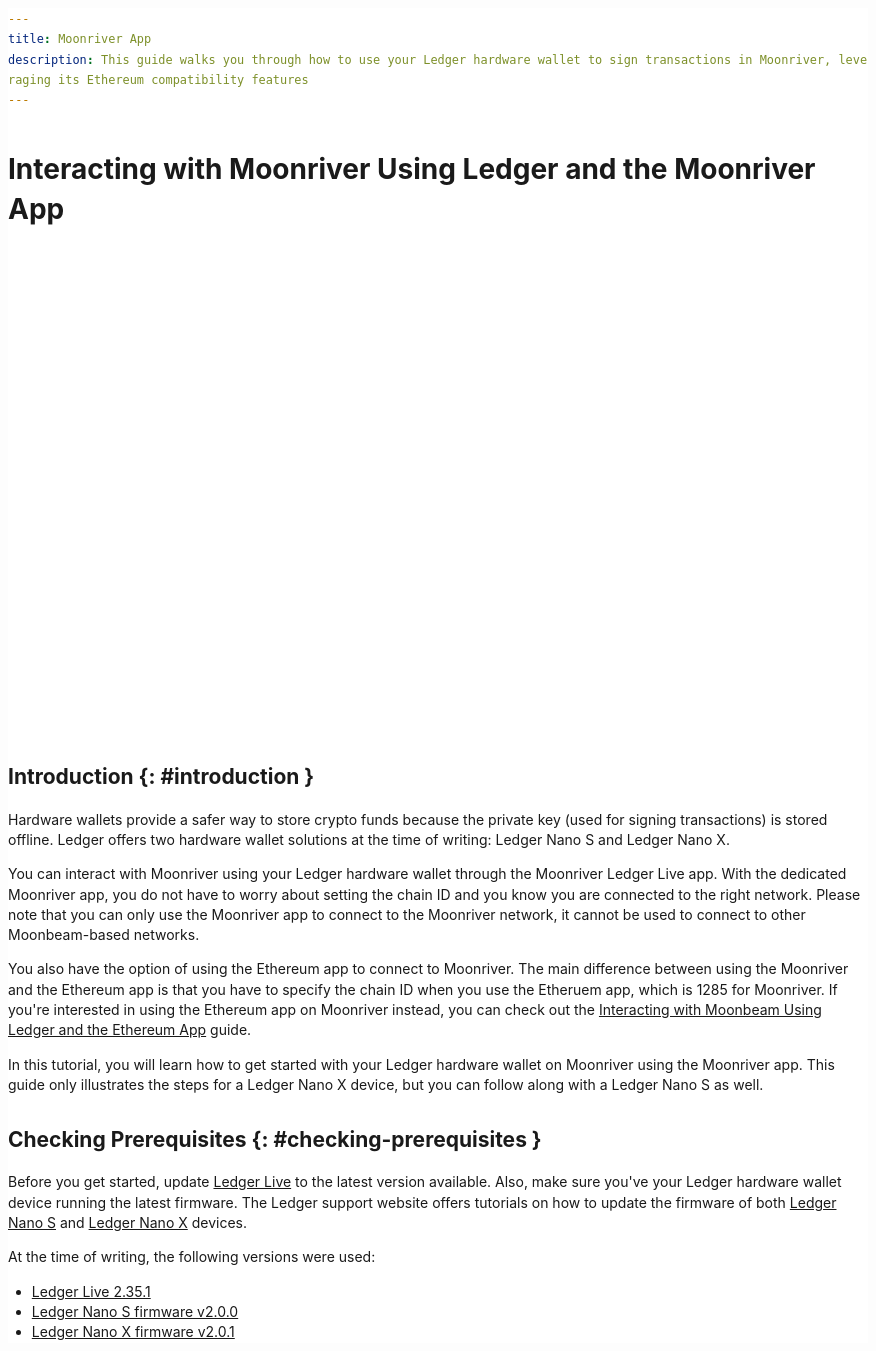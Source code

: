```yaml
---
title: Moonriver App
description: This guide walks you through how to use your Ledger hardware wallet to sign transactions in Moonriver, leveraging its Ethereum compatibility features
---
```


# Interacting with Moonriver Using Ledger and the Moonriver App

<style>.embed-container { position: relative; padding-bottom: 56.25%; height: 0; overflow: hidden; max-width: 100%; } .embed-container iframe, .embed-container object, .embed-container embed { position: absolute; top: 0; left: 0; width: 100%; height: 100%; }</style><div class='embed-container'><iframe src='https://www.youtube.com/embed/ct4h9MN41j4' frameborder='0' allowfullscreen></iframe></div>
<style>.caption { font-family: Open Sans, sans-serif; font-size: 0.9em; color: rgba(170, 170, 170, 1); font-style: italic; letter-spacing: 0px; position: relative;}</style>

## Introduction {: #introduction } 

Hardware wallets provide a safer way to store crypto funds because the private key (used for signing transactions) is stored offline. Ledger offers two hardware wallet solutions at the time of writing: Ledger Nano S and Ledger Nano X.

You can interact with Moonriver using your Ledger hardware wallet through the Moonriver Ledger Live app. With the dedicated Moonriver app, you do not have to worry about setting the chain ID and you know you are connected to the right network. Please note that you can only use the Moonriver app to connect to the Moonriver network, it cannot be used to connect to other Moonbeam-based networks.

You also have the option of using the Ethereum app to connect to Moonriver. The main difference between using the Moonriver and the Ethereum app is that you have to specify the chain ID when you use the Etheruem app, which is 1285 for Moonriver. If you're interested in using the Ethereum app on Moonriver instead, you can check out the [Interacting with Moonbeam Using Ledger and the Ethereum App](/tokens/connect/ledger/ethereum) guide.

In this tutorial, you will learn how to get started with your Ledger hardware wallet on Moonriver using the Moonriver app. This guide only illustrates the steps for a Ledger Nano X device, but you can follow along with a Ledger Nano S as well. 

## Checking Prerequisites {: #checking-prerequisites } 

Before you get started, update [Ledger Live](https://www.ledger.com/ledger-live/download) to the latest version available. Also, make sure you've your Ledger hardware wallet device running the latest firmware. The Ledger support website offers tutorials on how to update the firmware of both [Ledger Nano S](https://support.ledger.com/hc/en-us/articles/360002731113-Update-Ledger-Nano-S-firmware) and [Ledger Nano X](https://support.ledger.com/hc/en-us/articles/360013349800-Update-Ledger-Nano-X-firmware) devices.

At the time of writing, the following versions were used:

 - [Ledger Live 2.35.1](https://support.ledger.com/hc/en-us/articles/360020773319-What-s-new-in-Ledger-Live-?docs=true)
 - [Ledger Nano S firmware v2.0.0](https://support.ledger.com/hc/en-us/articles/360010446000-Ledger-Nano-S-firmware-release-notes?docs=true)
 - [Ledger Nano X firmware v2.0.1](https://support.ledger.com/hc/en-us/articles/360014980580-Ledger-Nano-X-firmware-release-notes?docs=true)

